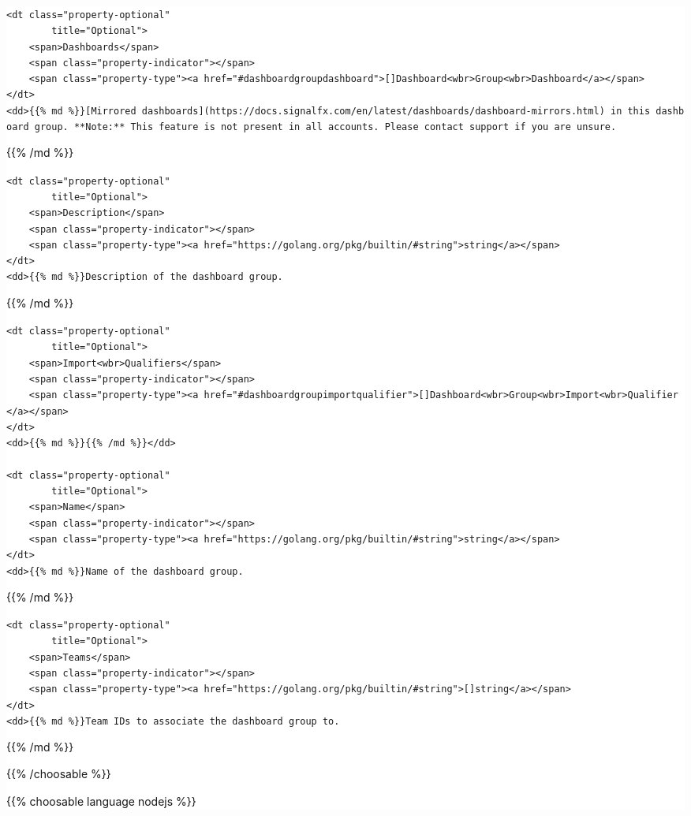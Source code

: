     <dt class="property-optional"
            title="Optional">
        <span>Dashboards</span>
        <span class="property-indicator"></span>
        <span class="property-type"><a href="#dashboardgroupdashboard">[]Dashboard<wbr>Group<wbr>Dashboard</a></span>
    </dt>
    <dd>{{% md %}}[Mirrored dashboards](https://docs.signalfx.com/en/latest/dashboards/dashboard-mirrors.html) in this dashboard group. **Note:** This feature is not present in all accounts. Please contact support if you are unsure.
{{% /md %}}</dd>

    <dt class="property-optional"
            title="Optional">
        <span>Description</span>
        <span class="property-indicator"></span>
        <span class="property-type"><a href="https://golang.org/pkg/builtin/#string">string</a></span>
    </dt>
    <dd>{{% md %}}Description of the dashboard group.
{{% /md %}}</dd>

    <dt class="property-optional"
            title="Optional">
        <span>Import<wbr>Qualifiers</span>
        <span class="property-indicator"></span>
        <span class="property-type"><a href="#dashboardgroupimportqualifier">[]Dashboard<wbr>Group<wbr>Import<wbr>Qualifier</a></span>
    </dt>
    <dd>{{% md %}}{{% /md %}}</dd>

    <dt class="property-optional"
            title="Optional">
        <span>Name</span>
        <span class="property-indicator"></span>
        <span class="property-type"><a href="https://golang.org/pkg/builtin/#string">string</a></span>
    </dt>
    <dd>{{% md %}}Name of the dashboard group.
{{% /md %}}</dd>

    <dt class="property-optional"
            title="Optional">
        <span>Teams</span>
        <span class="property-indicator"></span>
        <span class="property-type"><a href="https://golang.org/pkg/builtin/#string">[]string</a></span>
    </dt>
    <dd>{{% md %}}Team IDs to associate the dashboard group to.
{{% /md %}}</dd>

</dl>
{{% /choosable %}}


{{% choosable language nodejs %}}
<dl class="resources-properties">
